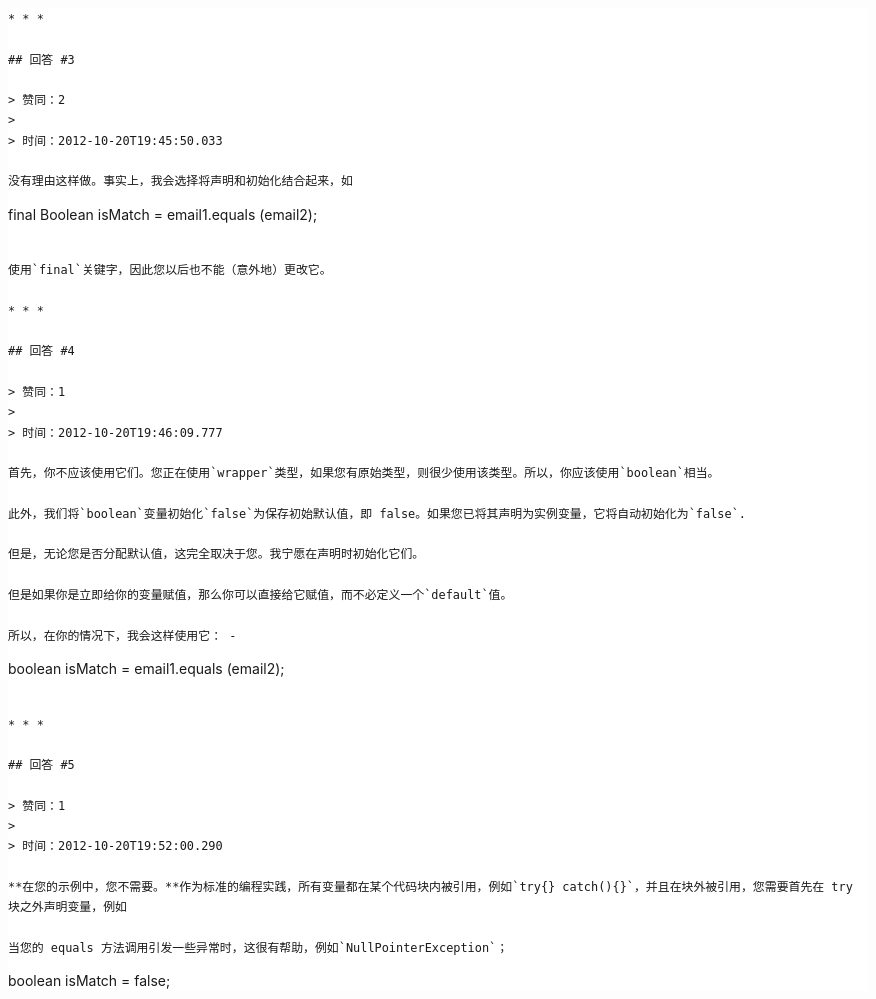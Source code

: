```
* * *

## 回答 #3

> 赞同：2
> 
> 时间：2012-10-20T19:45:50.033

没有理由这样做。事实上，我会选择将声明和初始化结合起来，如

```
final Boolean isMatch = email1.equals (email2); 
```

使用`final`关键字，因此您以后也不能（意外地）更改它。

* * *

## 回答 #4

> 赞同：1
> 
> 时间：2012-10-20T19:46:09.777

首先，你不应该使用它们。您正在使用`wrapper`类型，如果您有原始类型，则很少使用该类型。所以，你应该使用`boolean`相当。

此外，我们将`boolean`变量初始化`false`为保存初始默认值，即 false。如果您已将其声明为实例变量，它将自动初始化为`false`.

但是，无论您是否分配默认值，这完全取决于您。我宁愿在声明时初始化它们。

但是如果你是立即给你的变量赋值，那么你可以直接给它赋值，而不必定义一个`default`值。

所以，在你的情况下，我会这样使用它： -

```
boolean isMatch = email1.equals (email2); 
```

* * *

## 回答 #5

> 赞同：1
> 
> 时间：2012-10-20T19:52:00.290

**在您的示例中，您不需要。**作为标准的编程实践，所有变量都在某个代码块内被引用，例如`try{} catch(){}`，并且在块外被引用，您需要首先在 try 块之外声明变量，例如

当您的 equals 方法调用引发一些异常时，这很有帮助，例如`NullPointerException`；

```
 boolean isMatch = false;
